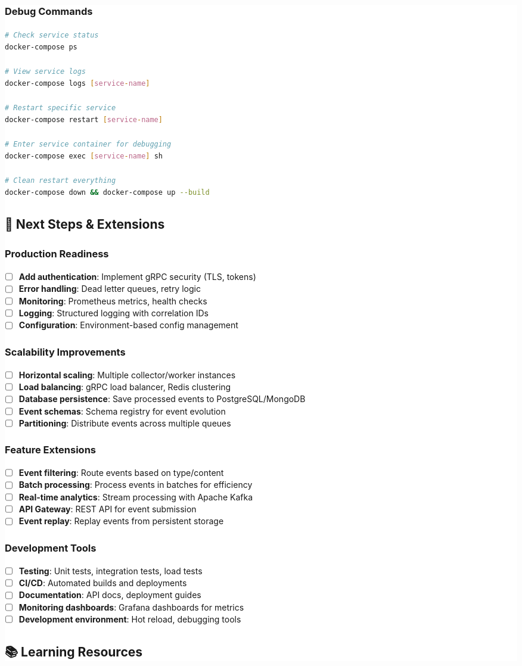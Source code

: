 ### Debug Commands
```bash
# Check service status
docker-compose ps

# View service logs  
docker-compose logs [service-name]

# Restart specific service
docker-compose restart [service-name]

# Enter service container for debugging
docker-compose exec [service-name] sh

# Clean restart everything
docker-compose down && docker-compose up --build
```

## 🚀 Next Steps & Extensions

### Production Readiness
- [ ] **Add authentication**: Implement gRPC security (TLS, tokens)
- [ ] **Error handling**: Dead letter queues, retry logic
- [ ] **Monitoring**: Prometheus metrics, health checks  
- [ ] **Logging**: Structured logging with correlation IDs
- [ ] **Configuration**: Environment-based config management

### Scalability Improvements  
- [ ] **Horizontal scaling**: Multiple collector/worker instances
- [ ] **Load balancing**: gRPC load balancer, Redis clustering
- [ ] **Database persistence**: Save processed events to PostgreSQL/MongoDB
- [ ] **Event schemas**: Schema registry for event evolution
- [ ] **Partitioning**: Distribute events across multiple queues

### Feature Extensions
- [ ] **Event filtering**: Route events based on type/content
- [ ] **Batch processing**: Process events in batches for efficiency  
- [ ] **Real-time analytics**: Stream processing with Apache Kafka
- [ ] **API Gateway**: REST API for event submission
- [ ] **Event replay**: Replay events from persistent storage

### Development Tools
- [ ] **Testing**: Unit tests, integration tests, load tests
- [ ] **CI/CD**: Automated builds and deployments
- [ ] **Documentation**: API docs, deployment guides
- [ ] **Monitoring dashboards**: Grafana dashboards for metrics
- [ ] **Development environment**: Hot reload, debugging tools

## 📚 Learning Resources

